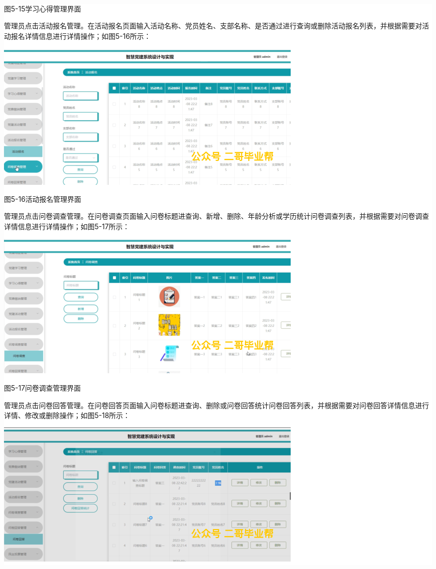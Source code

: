 图5-15学习心得管理界面

管理员点击活动报名管理。在活动报名页面输入活动名称、党员姓名、支部名称、是否通过进行查询或删除活动报名列表，并根据需要对活动报名详情信息进行详情操作；如图5-16所示：

![](/images/0600stringboot/0628springboot/blog.027.png)

图5-16活动报名管理界面

管理员点击问卷调查管理。在问卷调查页面输入问卷标题进查询、新增、删除、年龄分析或学历统计问卷调查列表，并根据需要对问卷调查详情信息进行详情操作；如图5-17所示：

![](/images/0600stringboot/0628springboot/blog.028.png)

图5-17问卷调查管理界面

管理员点击问卷回答管理。在问卷回答页面输入问卷标题进查询、删除或问卷回答统计问卷回答列表，并根据需要对问卷回答详情信息进行详情、修改或删除操作；如图5-18所示：

![](/images/0600stringboot/0628springboot/blog.029.png)
